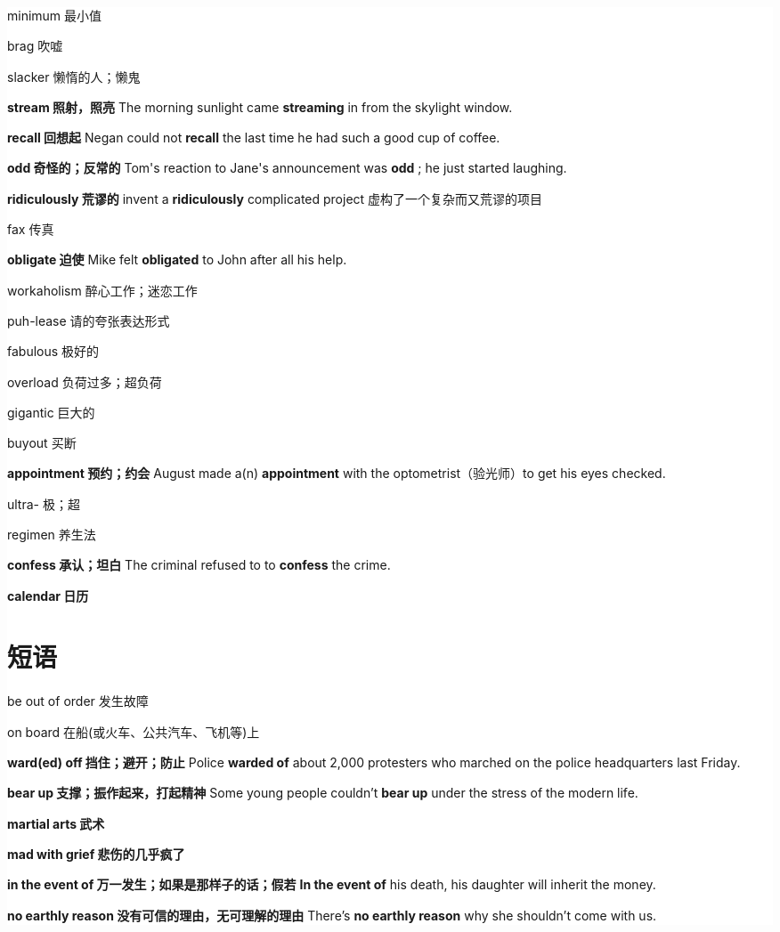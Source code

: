 minimum 最小值

brag 吹嘘

slacker 懒惰的人；懒鬼

**stream 照射，照亮**     The morning sunlight came **streaming** in from the skylight window.

**recall 回想起**     Negan could not **recall** the last time he had such a good cup of coffee. 

**odd 奇怪的；反常的**     Tom's reaction to Jane's announcement was **odd** ; he just started laughing.

**ridiculously 荒谬的**     invent a **ridiculously** complicated project 虚构了一个复杂而又荒谬的项目

fax 传真

**obligate 迫使**     Mike felt **obligated** to John after all his help.

workaholism 醉心工作；迷恋工作

puh-lease 请的夸张表达形式

fabulous 极好的

overload 负荷过多；超负荷

gigantic 巨大的

buyout 买断

**appointment 预约；约会**     August made a(n) **appointment** with the optometrist（验光师）to get his eyes checked.

ultra- 极；超

regimen 养生法

**confess 承认；坦白**     The criminal refused to to **confess** the crime. 

**calendar 日历**



# 短语

be out of order 发生故障

on board 在船(或火车、公共汽车、飞机等)上

**ward(ed) off 挡住；避开；防止**     Police **warded of** about 2,000 protesters who marched on the police headquarters last Friday.

**bear up 支撑；振作起来，打起精神**     Some young people couldn’t **bear up** under the stress of the modern life.

**martial arts 武术**

**mad with grief 悲伤的几乎疯了**

**in the event of 万一发生；如果是那样子的话；假若**     **In the event of** his death, his daughter will inherit the money.

**no earthly reason 没有可信的理由，无可理解的理由**     There’s **no earthly reason** why she shouldn’t come with us.
